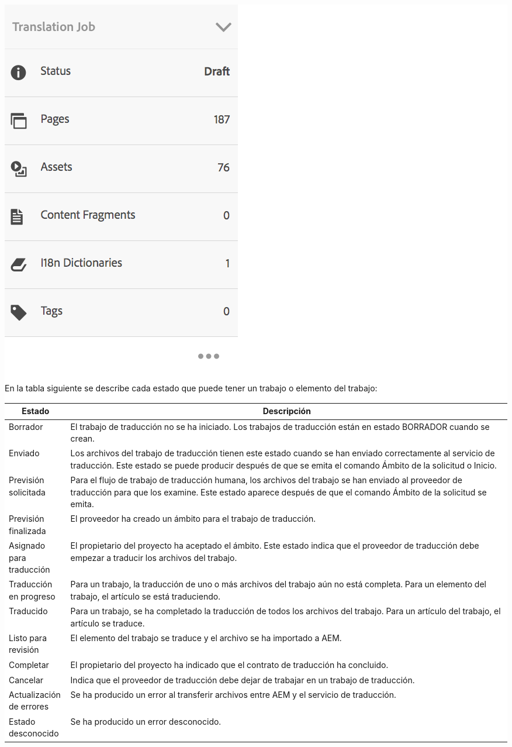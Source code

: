![chlimage_1-259](assets/chlimage_1-259.png)

En la tabla siguiente se describe cada estado que puede tener un trabajo o elemento del trabajo:

| Estado | Descripción |
|---|---|
| Borrador | El trabajo de traducción no se ha iniciado. Los trabajos de traducción están en estado BORRADOR cuando se crean. |
| Enviado | Los archivos del trabajo de traducción tienen este estado cuando se han enviado correctamente al servicio de traducción. Este estado se puede producir después de que se emita el comando Ámbito de la solicitud o Inicio. |
| Previsión solicitada | Para el flujo de trabajo de traducción humana, los archivos del trabajo se han enviado al proveedor de traducción para que los examine. Este estado aparece después de que el comando Ámbito de la solicitud se emita. |
| Previsión finalizada | El proveedor ha creado un ámbito para el trabajo de traducción. |
| Asignado para traducción | El propietario del proyecto ha aceptado el ámbito. Este estado indica que el proveedor de traducción debe empezar a traducir los archivos del trabajo. |
| Traducción en progreso | Para un trabajo, la traducción de uno o más archivos del trabajo aún no está completa. Para un elemento del trabajo, el artículo se está traduciendo. |
| Traducido | Para un trabajo, se ha completado la traducción de todos los archivos del trabajo. Para un artículo del trabajo, el artículo se traduce. |
| Listo para revisión | El elemento del trabajo se traduce y el archivo se ha importado a AEM. |
| Completar | El propietario del proyecto ha indicado que el contrato de traducción ha concluido. |
| Cancelar | Indica que el proveedor de traducción debe dejar de trabajar en un trabajo de traducción. |
| Actualización de errores | Se ha producido un error al transferir archivos entre AEM y el servicio de traducción. |
| Estado desconocido | Se ha producido un error desconocido. |
